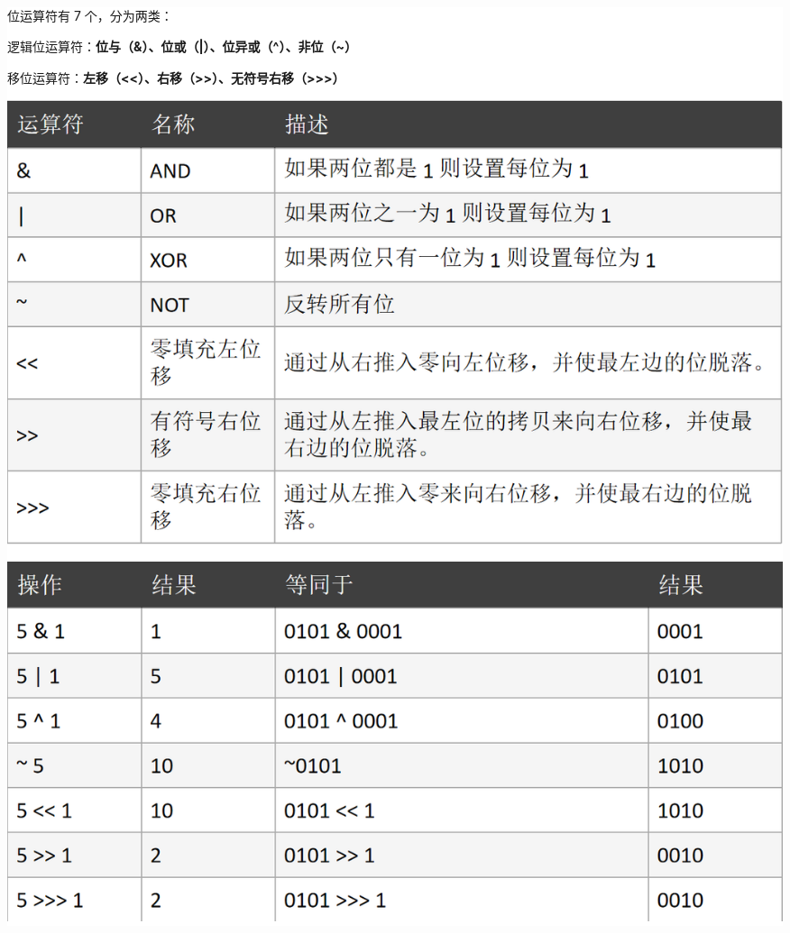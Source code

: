 位运算符有 7 个，分为两类：

逻辑位运算符：**位与（&）、位或（|）、位异或（^）、非位（~）**

移位运算符：**左移（<<）、右移（>>）、无符号右移（>>>）**

![QQ截图20220212222937](image/QQ截图20220212222937.png)

![QQ截图20220212222859](image/QQ截图20220212222859.png)
